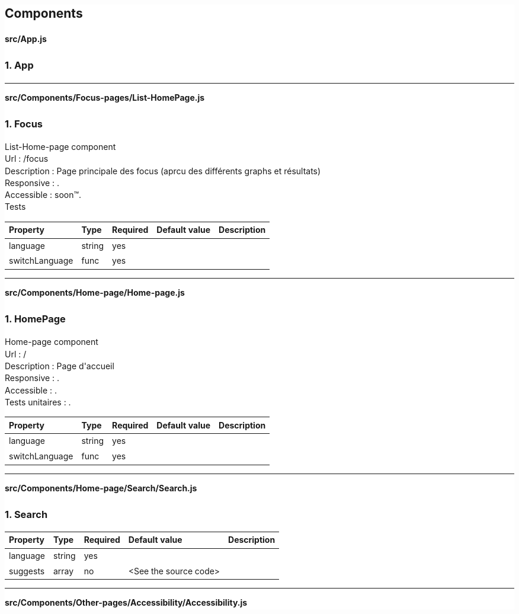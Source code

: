 Components
----------

**src/App.js**

### 1. App




-----
**src/Components/Focus-pages/List-HomePage.js**

### 1. Focus

List-Home-page component <br/>
Url : /focus <br/>
Description : Page principale des focus (aprcu des différents graphs et résultats) <br/>
Responsive : . <br/>
Accessible : soon™. <br/>
Tests   




Property | Type | Required | Default value | Description
:--- | :--- | :--- | :--- | :---
language|string|yes||
switchLanguage|func|yes||
-----
**src/Components/Home-page/Home-page.js**

### 1. HomePage

Home-page component <br/>
Url : / <br/>
Description : Page d'accueil <br/>
Responsive : . <br/>
Accessible : . <br/>
Tests unitaires : . <br/>   




Property | Type | Required | Default value | Description
:--- | :--- | :--- | :--- | :---
language|string|yes||
switchLanguage|func|yes||
-----
**src/Components/Home-page/Search/Search.js**

### 1. Search




Property | Type | Required | Default value | Description
:--- | :--- | :--- | :--- | :---
language|string|yes||
suggests|array|no|&lt;See the source code&gt;|
-----
**src/Components/Other-pages/Accessibility/Accessibility.js**
